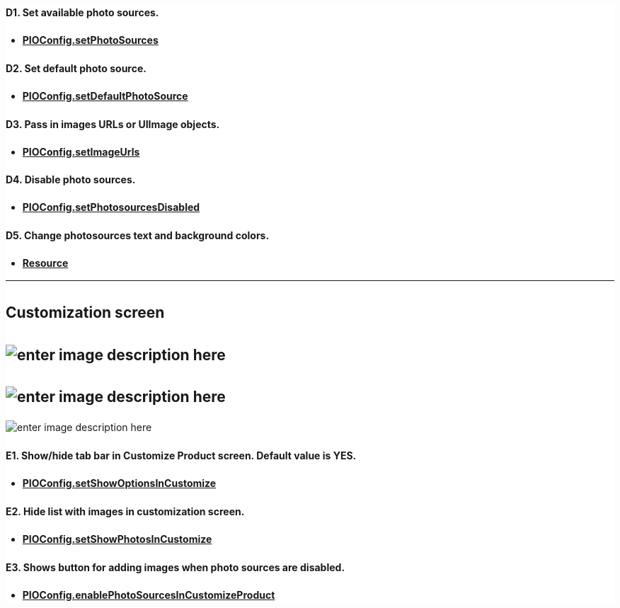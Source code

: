 #### D1. Set available photo sources.

- [**PIOConfig.setPhotoSources**](https://github.com/printdotio/printio-android-sdk/blob/master/docs/SDK_REFERENCE.md#-set-available-photo-sources-the-order-of-photo-sources-on-screen-will-be-the-same-like-order-they-are-placed-in-array)

#### D2. Set default photo source.

- [**PIOConfig.setDefaultPhotoSource**](https://github.com/printdotio/printio-android-sdk/blob/master/docs/SDK_REFERENCE.md#-set-default-photo-source)

#### D3. Pass in images URLs or UIImage objects.

- [**PIOConfig.setImageUrls**](https://github.com/printdotio/printio-android-sdk/blob/master/docs/SDK_REFERENCE.md#-pass-in-images-urls-or-uiimage-objects)

#### D4. Disable photo sources.

- [**PIOConfig.setPhotosourcesDisabled**](https://github.com/printdotio/printio-android-sdk/blob/master/docs/SDK_REFERENCE.md#-if-user-pass-in-images-usinig-method-images-this-method-can-disable-photo-sources-forcing-user-to-use-only-passed-photos-this-method-overrides-method-availablephotosources)

#### D5. Change photosources text and background colors. 

- [**Resource**](https://github.com/printdotio/printio-android-sdk/blob/master/docs/SDK_REFERENCE.md#-change-photosources-text-and-background-colors)

---

## Customization screen 

![enter image description here][6]
---
![enter image description here][7]
---
![enter image description here][8]

#### E1. Show/hide tab bar in Customize Product screen. Default value is YES.

- [**PIOConfig.setShowOptionsInCustomize**](https://github.com/printdotio/printio-android-sdk/blob/master/docs/SDK_REFERENCE.md#-showhide-tab-bar-in-customize-product-screen-default-value-is-yes)

#### E2. Hide list with images in customization screen.

- [**PIOConfig.setShowPhotosInCustomize**](https://github.com/printdotio/printio-android-sdk/blob/master/docs/SDK_REFERENCE.md#-hide-list-with-images-in-customization-screen)

#### E3. Shows button for adding images when photo sources are disabled.

- [**PIOConfig.enablePhotoSourcesInCustomizeProduct**](https://github.com/printdotio/printio-android-sdk/blob/master/docs/SDK_REFERENCE.md#-shows-button-for-adding-images-when-photo-sources-are-disabled)


[1]: https://www.dropbox.com/s/vcalbc0y648gkkq/Products%20A01%2C%20A02.PNG?dl=1
[2]: https://www.dropbox.com/s/6aiztnqim70fv9x/Products%20A03.PNG?dl=1
[3]: https://www.dropbox.com/s/vkp4q8gnb3bx64h/Product%20Detail%20B01.png?dl=1
[4]: https://www.dropbox.com/s/sjk9p7v5j9g1t8x/Products%20D01%2C%20D02.PNG?dl=1
[5]: https://www.dropbox.com/s/lzw9e4lfo3ta7uq/Products%20D03%2C%20D04.PNG?dl=1
[6]: https://www.dropbox.com/s/4y7rporps06a30m/Products%20E01%2C%20E02.PNG?dl=1
[7]: https://www.dropbox.com/s/68huinimygb1080/Products%20E03%2C%20E05%2C%20E6%2C%20E7.PNG?dl=1
[8]: https://www.dropbox.com/s/5e8a4n3uk346arx/Products%20E04.PNG?dl=1
[9]: https://www.dropbox.com/s/6q73cgyc8l4hj0p/Products%20F01.PNG?dl=1
[10]: https://www.dropbox.com/s/pjftf0buasnapih/Shopping%20Cart%20screen%20G01%2C%20G02.png?dl=1
[11]: https://www.dropbox.com/s/889zb38cwjuephj/Product%20Detail%20B02.png?dl=1
[12]: https://www.dropbox.com/s/d41mjiupn4eq3rj/Payment%20I01%2C%20I02.PNG?dl=1
[13]: https://www.dropbox.com/s/7e7pu5ghva6qgbb/Order%20Completed%20E01.PNG?dl=1
[14]: https://www.dropbox.com/s/po9atvydg2ao778/How%20it%20works%20M1.png?dl=1
[15]: https://www.dropbox.com/s/x4pqdf942v21plg/About%20L1.png?dl=1
[16]: https://www.dropbox.com/s/rlsgq9v37h60zuh/Side%20Menu%20N1%2C%20N2.png?dl=1
[17]: https://www.dropbox.com/s/x4pqdf942v21plg/About%20L1.png?dl=1
[18]: https://www.dropbox.com/s/vo7ajbh245gaat3/Full%20App%20A%2C%20E%2C%20F.png?dl=1
[19]: https://www.dropbox.com/s/tj575e9htc0eq2z/Full%20App%20G%2C%20H.png?dl=1
[20]: https://www.dropbox.com/s/u7vjolc62vg32e9/Full%20App%20I.png?dl=1
[21]: https://www.dropbox.com/s/mcy1jnkosl0hmz5/Full%20App%20K.png?dl=1
[22]: https://www.dropbox.com/s/8v39jsnvpapjmnd/Address%20H2%20.png?dl=1
[23]: https://www.dropbox.com/s/ss7c9vw4xf56gfj/Products%20A04.PNG?dl=1
[24]: https://www.dropbox.com/s/m3k0d6mg9br6c8h/Side%20Menu%20N5%20N6%20.png?dl=1
[25]: https://www.dropbox.com/s/bfau0buhfrlyb95/Side%20Menu%20N7%20N8%20.png?dl=1
[26]: https://www.dropbox.com/s/exk01xj3jicz39k/Full%20App%20P.png?dl=1
[27]: https://www.dropbox.com/s/7a2dvd3rwq5sv6d/Full%20App%20R%2C%20Q.png?dl=1
[28]: https://www.dropbox.com/s/fb8jipmheb3dclj/Full%20App%20T.png?dl=1
[29]: https://www.dropbox.com/s/uoceczsvcn2ucqr/Full%20App%20U%2C%20V.png?dl=1